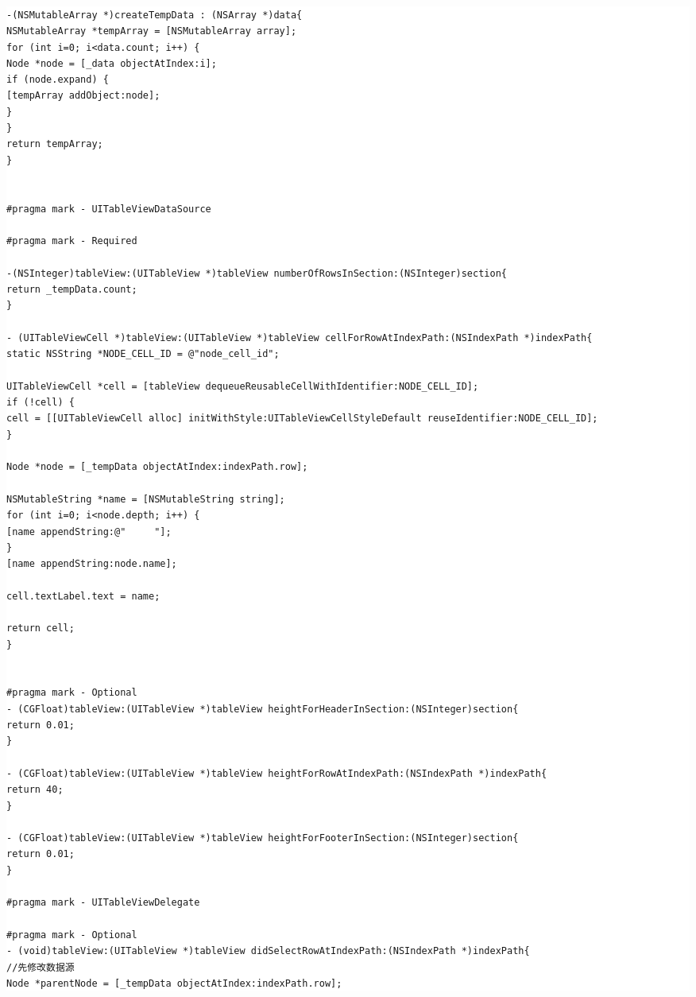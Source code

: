 ```
-(NSMutableArray *)createTempData : (NSArray *)data{
NSMutableArray *tempArray = [NSMutableArray array];
for (int i=0; i<data.count; i++) {
Node *node = [_data objectAtIndex:i];
if (node.expand) {
[tempArray addObject:node];
}
}
return tempArray;
}


#pragma mark - UITableViewDataSource

#pragma mark - Required

-(NSInteger)tableView:(UITableView *)tableView numberOfRowsInSection:(NSInteger)section{
return _tempData.count;
}

- (UITableViewCell *)tableView:(UITableView *)tableView cellForRowAtIndexPath:(NSIndexPath *)indexPath{
static NSString *NODE_CELL_ID = @"node_cell_id";

UITableViewCell *cell = [tableView dequeueReusableCellWithIdentifier:NODE_CELL_ID];
if (!cell) {
cell = [[UITableViewCell alloc] initWithStyle:UITableViewCellStyleDefault reuseIdentifier:NODE_CELL_ID];
}

Node *node = [_tempData objectAtIndex:indexPath.row];

NSMutableString *name = [NSMutableString string];
for (int i=0; i<node.depth; i++) {
[name appendString:@"     "];
}
[name appendString:node.name];

cell.textLabel.text = name;

return cell;
}


#pragma mark - Optional
- (CGFloat)tableView:(UITableView *)tableView heightForHeaderInSection:(NSInteger)section{
return 0.01;
}

- (CGFloat)tableView:(UITableView *)tableView heightForRowAtIndexPath:(NSIndexPath *)indexPath{
return 40;
}

- (CGFloat)tableView:(UITableView *)tableView heightForFooterInSection:(NSInteger)section{
return 0.01;
}

#pragma mark - UITableViewDelegate

#pragma mark - Optional
- (void)tableView:(UITableView *)tableView didSelectRowAtIndexPath:(NSIndexPath *)indexPath{
//先修改数据源
Node *parentNode = [_tempData objectAtIndex:indexPath.row];
```
